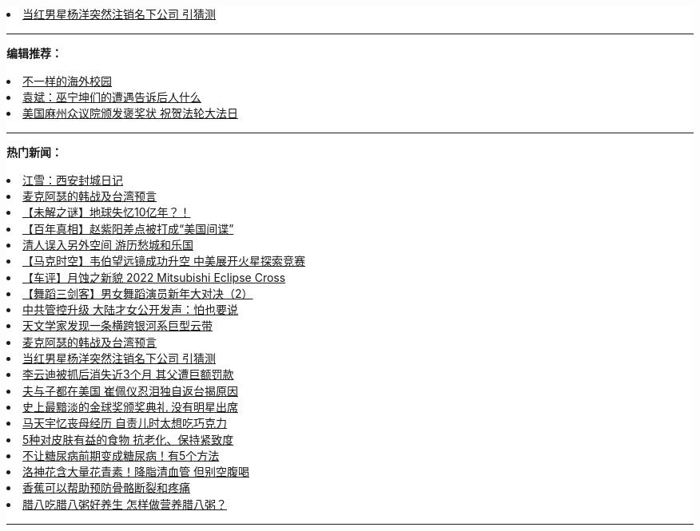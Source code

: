 <li><a href="https://github.com/ainhrm380/djy/blob/master/gb/22/1/7/n13489324.md#1">当红男星杨洋突然注销名下公司 引猜测</a></li>
<hr>


<strong>编辑推荐：</strong>
<li><a href="https://github.com/upjkzu3674/djy/blob/master/gb/18/6/9/n10469652.md?dfh#1" target="_blank">不一样的海外校园</a></li><li><a href="https://github.com/tsiac2612/djy/blob/master/gb/19/8/13/n11449283.md#1" target="_blank">袁斌：巫宁坤们的遭遇告诉后人什么</a></li><li><a href="https://github.com/tsiac2612/djy/blob/master/gb/19/5/6/n11237722.md#1" target="_blank">美国麻州众议院颁发褒奖状 祝贺法轮大法日</a></li>
<hr>

<strong>热门新闻：</strong>
<li><a href="https://github.com/ainhrm380/djy/blob/master/gb/22/1/4/n13481009.md#1">江雪：西安封城日记</a></li>
<li><a href="https://github.com/ainhrm380/djy/blob/master/gb/22/1/3/n13479197.md#1">麦克阿瑟的韩战及台湾预言</a></li>
<li><a href="https://github.com/ainhrm380/djy/blob/master/gb/22/1/3/n13477735.md#1">【未解之谜】地球失忆10亿年？！</a></li>
<li><a href="https://github.com/ainhrm380/djy/blob/master/gb/21/12/30/n13470511.md#1">【百年真相】赵紫阳差点被打成“美国间谍”</a></li>
<li><a href="https://github.com/ainhrm380/djy/blob/master/gb/21/12/19/n13446848.md#1">清人误入另外空间 游历愁城和乐国</a></li>
<li><a href="https://github.com/ainhrm380/djy/blob/master/gb/22/1/8/n13490487.md#1">【马克时空】韦伯望远镜成功升空 中美展开火星探索竞赛</a></li>
<li><a href="https://github.com/ainhrm380/djy/blob/master/gb/22/1/8/n13489501.md#1">【车评】月蚀之新貌 2022 Mitsubishi Eclipse Cross</a></li>
<li><a href="https://github.com/ainhrm380/djy/blob/master/gb/22/1/8/n13491072.md#1">【舞蹈三剑客】男女舞蹈演员新年大对决（2）</a></li>
<li><a href="https://github.com/ainhrm380/djy/blob/master/gb/22/1/8/n13490775.md#1">中共管控升级 大陆才女公开发声：怕也要说</a></li>
<li><a href="https://github.com/ainhrm380/djy/blob/master/gb/22/1/8/n13489795.md#1">天文学家发现一条横跨银河系巨型云带</a></li>
<li><a href="https://github.com/ainhrm380/djy/blob/master/gb/22/1/3/n13479197.md#1">麦克阿瑟的韩战及台湾预言</a></li>
<li><a href="https://github.com/ainhrm380/djy/blob/master/gb/22/1/7/n13489324.md#1">当红男星杨洋突然注销名下公司 引猜测</a></li>
<li><a href="https://github.com/ainhrm380/djy/blob/master/gb/22/1/9/n13493015.md#1">李云迪被抓后消失近3个月 其父遭巨额罚款</a></li>
<li><a href="https://github.com/ainhrm380/djy/blob/master/gb/22/1/9/n13492265.md#1">夫与子都在美国 崔佩仪忍泪独自返台揭原因</a></li>
<li><a href="https://github.com/ainhrm380/djy/blob/master/gb/22/1/9/n13493129.md#1">史上最黯淡的金球奖颁奖典礼 没有明星出席</a></li>
<li><a href="https://github.com/ainhrm380/djy/blob/master/gb/22/1/7/n13489144.md#1">马天宇忆丧母经历 自责儿时太想吃巧克力</a></li>
<li><a href="https://github.com/ainhrm380/djy/blob/master/gb/22/1/8/n13490324.md#1">5种对皮肤有益的食物 抗老化、保持紧致度</a></li>
<li><a href="https://github.com/ainhrm380/djy/blob/master/gb/22/1/7/n13488671.md#1">不让糖尿病前期变成糖尿病！有5个方法</a></li>
<li><a href="https://github.com/ainhrm380/djy/blob/master/gb/22/1/6/n13486574.md#1">洛神花含大量花青素！降脂清血管 但别空腹喝</a></li>
<li><a href="https://github.com/ainhrm380/djy/blob/master/gb/22/1/7/n13488125.md#1">香蕉可以帮助预防骨骼断裂和疼痛</a></li>
<li><a href="https://github.com/ainhrm380/djy/blob/master/gb/22/1/7/n13488752.md#1">腊八吃腊八粥好养生 怎样做营养腊八粥？</a></li>
<hr>

